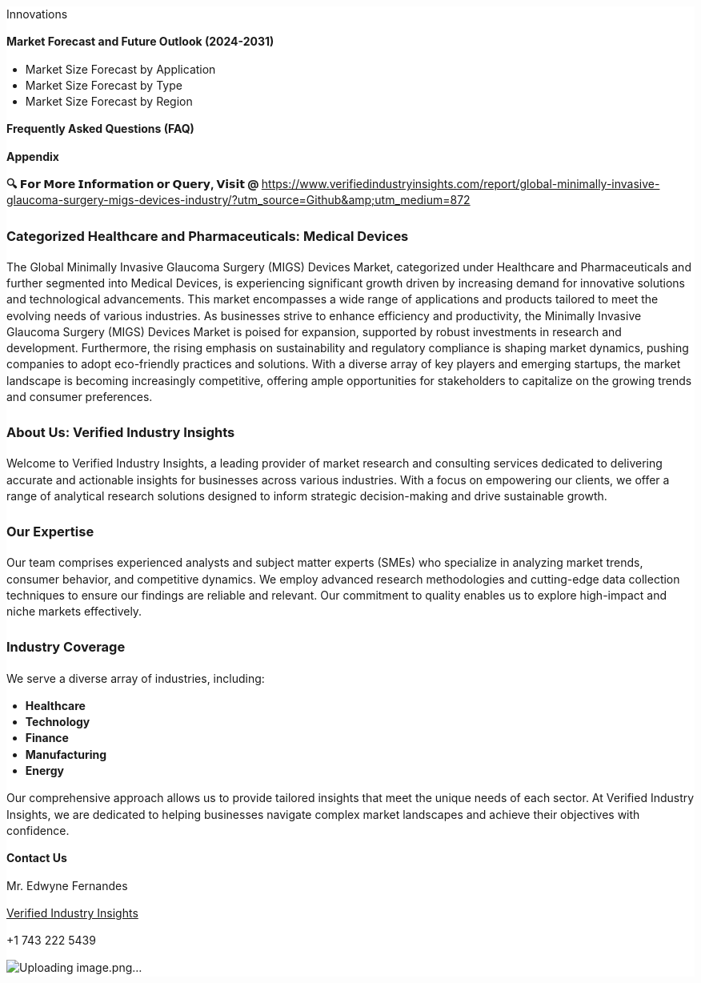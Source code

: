 Innovations</li></ul><p><strong>Market Forecast and Future Outlook (2024-2031)</strong></p><ul><li>Market Size Forecast by Application</li><li>Market Size Forecast by Type</li><li>Market Size Forecast by Region</li></ul><p><strong>Frequently Asked Questions (FAQ)</strong></p><p><strong>Appendix<br /></strong></p><p><strong>🔍 𝗙𝗼𝗿 𝗠𝗼𝗿𝗲 𝗜𝗻𝗳𝗼𝗿𝗺𝗮𝘁𝗶𝗼𝗻 𝗼𝗿 𝗤𝘂𝗲𝗿𝘆, 𝗩𝗶𝘀𝗶𝘁 @ </strong><a href="https://www.verifiedindustryinsights.com/report/global-minimally-invasive-glaucoma-surgery-migs-devices-industry/?utm_source=Github&amp;utm_medium=872">https://www.verifiedindustryinsights.com/report/global-minimally-invasive-glaucoma-surgery-migs-devices-industry/?utm_source=Github&amp;utm_medium=872</a>&nbsp;</p><h3>Categorized Healthcare and Pharmaceuticals: Medical Devices </h3><p>The Global Minimally Invasive Glaucoma Surgery (MIGS) Devices Market, categorized under Healthcare and Pharmaceuticals and further segmented into Medical Devices, is experiencing significant growth driven by increasing demand for innovative solutions and technological advancements. This market encompasses a wide range of applications and products tailored to meet the evolving needs of various industries. As businesses strive to enhance efficiency and productivity, the Minimally Invasive Glaucoma Surgery (MIGS) Devices Market is poised for expansion, supported by robust investments in research and development. Furthermore, the rising emphasis on sustainability and regulatory compliance is shaping market dynamics, pushing companies to adopt eco-friendly practices and solutions. With a diverse array of key players and emerging startups, the market landscape is becoming increasingly competitive, offering ample opportunities for stakeholders to capitalize on the growing trends and consumer preferences.</p><h3>About Us: Verified Industry Insights</h3><p>Welcome to Verified Industry Insights, a leading provider of market research and consulting services dedicated to delivering accurate and actionable insights for businesses across various industries. With a focus on empowering our clients, we offer a range of analytical research solutions designed to inform strategic decision-making and drive sustainable growth.</p><h3>Our Expertise</h3><p>Our team comprises experienced analysts and subject matter experts (SMEs) who specialize in analyzing market trends, consumer behavior, and competitive dynamics. We employ advanced research methodologies and cutting-edge data collection techniques to ensure our findings are reliable and relevant. Our commitment to quality enables us to explore high-impact and niche markets effectively.</p><h3>Industry Coverage</h3><p>We serve a diverse array of industries, including:</p><ul><li><strong>Healthcare</strong></li><li><strong>Technology</strong></li><li><strong>Finance</strong></li><li><strong>Manufacturing</strong></li><li><strong>Energy</strong></li></ul><p>Our comprehensive approach allows us to provide tailored insights that meet the unique needs of each sector. At Verified Industry Insights, we are dedicated to helping businesses navigate complex market landscapes and achieve their objectives with confidence.</p><p><strong>Contact Us</strong></p><p>Mr. Edwyne Fernandes</p><p><a href="https://www.verifiedindustryinsights.com/">Verified Industry Insights</a></p><p>+1 743 222 5439</p>
![Uploading image.png…]()
